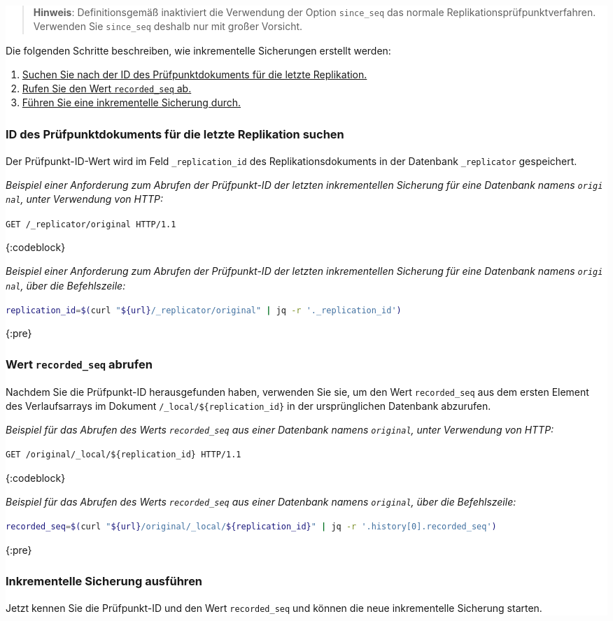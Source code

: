 >   **Hinweis**: Definitionsgemäß inaktiviert die Verwendung der Option `since_seq` das normale Replikationsprüfpunktverfahren. Verwenden Sie `since_seq` deshalb nur mit großer Vorsicht.  

Die folgenden Schritte beschreiben, wie inkrementelle Sicherungen erstellt werden: 

1.  [Suchen Sie nach der ID des Prüfpunktdokuments für die letzte Replikation.](#find-the-id-of-the-checkpoint-document-for-the-last-replication)
2.  [Rufen Sie den Wert `recorded_seq` ab.](#get-the-recorded_seq-value)
3.  [Führen Sie eine inkrementelle Sicherung durch.](#run-an-incremental-backup)

### ID des Prüfpunktdokuments für die letzte Replikation suchen

Der Prüfpunkt-ID-Wert wird im Feld `_replication_id` des Replikationsdokuments in der Datenbank `_replicator` gespeichert. 

_Beispiel einer Anforderung zum Abrufen der Prüfpunkt-ID der letzten inkrementellen Sicherung
für eine Datenbank namens `original`, unter Verwendung von HTTP:_

```http
GET /_replicator/original HTTP/1.1
```
{:codeblock}

_Beispiel einer Anforderung zum Abrufen der Prüfpunkt-ID der letzten inkrementellen Sicherung
für eine Datenbank namens `original`, über die Befehlszeile:_

```sh
replication_id=$(curl "${url}/_replicator/original" | jq -r '._replication_id')
```
{:pre}

### Wert `recorded_seq` abrufen

Nachdem Sie die Prüfpunkt-ID herausgefunden haben,
verwenden Sie sie, um den Wert `recorded_seq` aus dem ersten
Element des Verlaufsarrays im Dokument `/_local/${replication_id}` in der ursprünglichen Datenbank abzurufen. 

_Beispiel für das Abrufen des Werts `recorded_seq` aus einer Datenbank namens `original`, unter Verwendung von HTTP:_

```http
GET /original/_local/${replication_id} HTTP/1.1
```
{:codeblock}

_Beispiel für das Abrufen des Werts `recorded_seq` aus einer Datenbank namens `original`, über die Befehlszeile:_

```sh
recorded_seq=$(curl "${url}/original/_local/${replication_id}" | jq -r '.history[0].recorded_seq')
```
{:pre}

### Inkrementelle Sicherung ausführen

Jetzt kennen Sie die Prüfpunkt-ID und den Wert `recorded_seq`
und können die neue inkrementelle Sicherung starten. 
